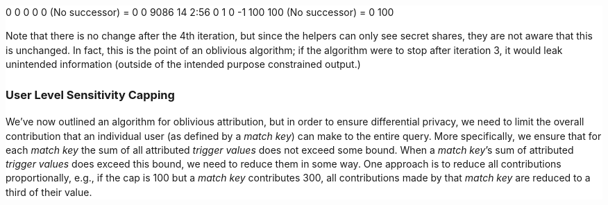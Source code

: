   </td>
   <td>0
   </td>
   <td>0
   </td>
   <td>0
   </td>
   <td>0
   </td>
   <td>0
   </td>
   <td>(No successor) = 0
   </td>
   <td>0
   </td>
  </tr>
  <tr>
   <td>9086
   </td>
   <td>14
   </td>
   <td>2:56
   </td>
   <td>0
   </td>
   <td>1
   </td>
   <td>0
   </td>
   <td>-1
   </td>
   <td>100
   </td>
   <td>100
   </td>
   <td>(No successor) = 0
   </td>
   <td>100
   </td>
  </tr>
</table>


Note that there is no change after the 4th iteration, but since the helpers can only see secret shares, they are not aware that this is unchanged. In fact, this is the point of an oblivious algorithm; if the algorithm were to stop after iteration 3, it would leak unintended information (outside of the intended purpose constrained output.)


### User Level Sensitivity Capping

We’ve now outlined an algorithm for oblivious attribution, but in order to ensure differential privacy, we need to limit the overall contribution that an individual user (as defined by a _match key_) can make to the entire query. More specifically, we ensure that for each _match key_ the sum of all attributed _trigger values_ does not exceed some bound. When a _match key_’s sum of attributed _trigger values_ does exceed this bound, we need to reduce them in some way. One approach is to reduce all contributions proportionally, e.g., if the cap is 100 but a _match key_ contributes 300, all contributions made by that _match key_ are reduced to a third of their value.
